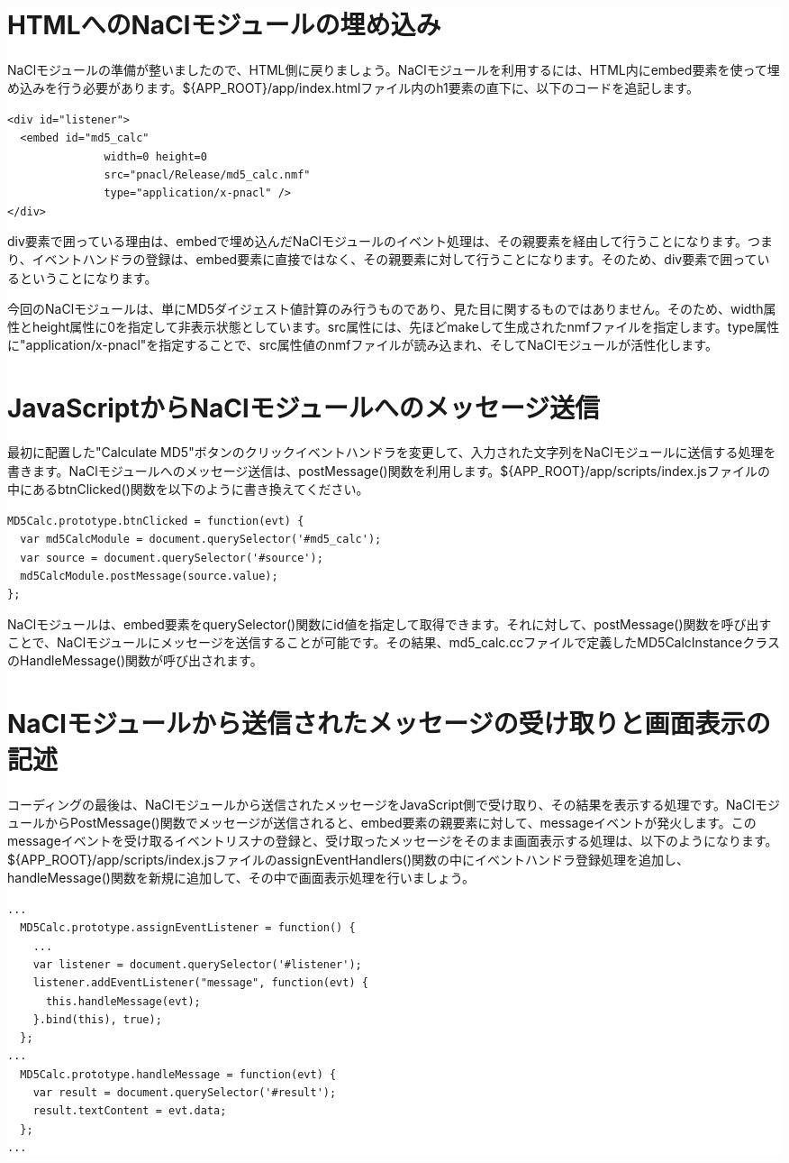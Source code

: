 # HTMLへのNaClモジュールの埋め込み

NaClモジュールの準備が整いましたので、HTML側に戻りましょう。NaClモジュールを利用するには、HTML内にembed要素を使って埋め込みを行う必要があります。${APP_ROOT}/app/index.htmlファイル内のh1要素の直下に、以下のコードを追記します。

```
<div id="listener">
  <embed id="md5_calc"
               width=0 height=0
               src="pnacl/Release/md5_calc.nmf"
               type="application/x-pnacl" />
</div>
```

div要素で囲っている理由は、embedで埋め込んだNaClモジュールのイベント処理は、その親要素を経由して行うことになります。つまり、イベントハンドラの登録は、embed要素に直接ではなく、その親要素に対して行うことになります。そのため、div要素で囲っているということになります。

今回のNaClモジュールは、単にMD5ダイジェスト値計算のみ行うものであり、見た目に関するものではありません。そのため、width属性とheight属性に0を指定して非表示状態としています。src属性には、先ほどmakeして生成されたnmfファイルを指定します。type属性に"application/x-pnacl"を指定することで、src属性値のnmfファイルが読み込まれ、そしてNaClモジュールが活性化します。

# JavaScriptからNaClモジュールへのメッセージ送信

最初に配置した"Calculate MD5"ボタンのクリックイベントハンドラを変更して、入力された文字列をNaClモジュールに送信する処理を書きます。NaClモジュールへのメッセージ送信は、postMessage()関数を利用します。${APP_ROOT}/app/scripts/index.jsファイルの中にあるbtnClicked()関数を以下のように書き換えてください。

```
MD5Calc.prototype.btnClicked = function(evt) {
  var md5CalcModule = document.querySelector('#md5_calc');
  var source = document.querySelector('#source');
  md5CalcModule.postMessage(source.value);
};
```

NaClモジュールは、embed要素をquerySelector()関数にid値を指定して取得できます。それに対して、postMessage()関数を呼び出すことで、NaClモジュールにメッセージを送信することが可能です。その結果、md5_calc.ccファイルで定義したMD5CalcInstanceクラスのHandleMessage()関数が呼び出されます。

# NaClモジュールから送信されたメッセージの受け取りと画面表示の記述

コーディングの最後は、NaClモジュールから送信されたメッセージをJavaScript側で受け取り、その結果を表示する処理です。NaClモジュールからPostMessage()関数でメッセージが送信されると、embed要素の親要素に対して、messageイベントが発火します。このmessageイベントを受け取るイベントリスナの登録と、受け取ったメッセージをそのまま画面表示する処理は、以下のようになります。${APP_ROOT}/app/scripts/index.jsファイルのassignEventHandlers()関数の中にイベントハンドラ登録処理を追加し、handleMessage()関数を新規に追加して、その中で画面表示処理を行いましょう。

```
...
  MD5Calc.prototype.assignEventListener = function() {
    ...
    var listener = document.querySelector('#listener');
    listener.addEventListener("message", function(evt) {
      this.handleMessage(evt);
    }.bind(this), true);
  };
...
  MD5Calc.prototype.handleMessage = function(evt) {
    var result = document.querySelector('#result');
    result.textContent = evt.data;
  };
...
```
